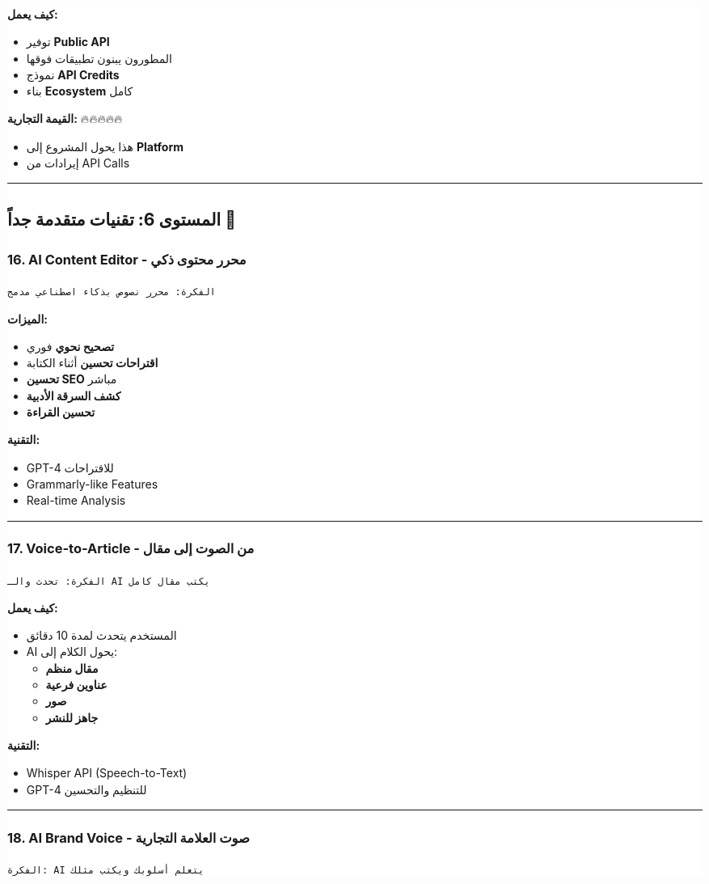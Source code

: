 **كيف يعمل:**
- توفير **Public API**
- المطورون يبنون تطبيقات فوقها
- نموذج **API Credits**
- بناء **Ecosystem** كامل

**القيمة التجارية:** 🔥🔥🔥🔥🔥
- هذا يحول المشروع إلى **Platform**
- إيرادات من API Calls

---

## المستوى 6: تقنيات متقدمة جداً 🤖

### 16. **AI Content Editor** - محرر محتوى ذكي
```
الفكرة: محرر نصوص بذكاء اصطناعي مدمج
```

**الميزات:**
- **تصحيح نحوي** فوري
- **اقتراحات تحسين** أثناء الكتابة
- **تحسين SEO** مباشر
- **كشف السرقة الأدبية**
- **تحسين القراءة**

**التقنية:**
- GPT-4 للاقتراحات
- Grammarly-like Features
- Real-time Analysis

---

### 17. **Voice-to-Article** - من الصوت إلى مقال
```
الفكرة: تحدث والـ AI يكتب مقال كامل
```

**كيف يعمل:**
- المستخدم يتحدث لمدة 10 دقائق
- AI يحول الكلام إلى:
  - **مقال منظم**
  - **عناوين فرعية**
  - **صور**
  - **جاهز للنشر**

**التقنية:**
- Whisper API (Speech-to-Text)
- GPT-4 للتنظيم والتحسين

---

### 18. **AI Brand Voice** - صوت العلامة التجارية
```
الفكرة: AI يتعلم أسلوبك ويكتب مثلك
```
